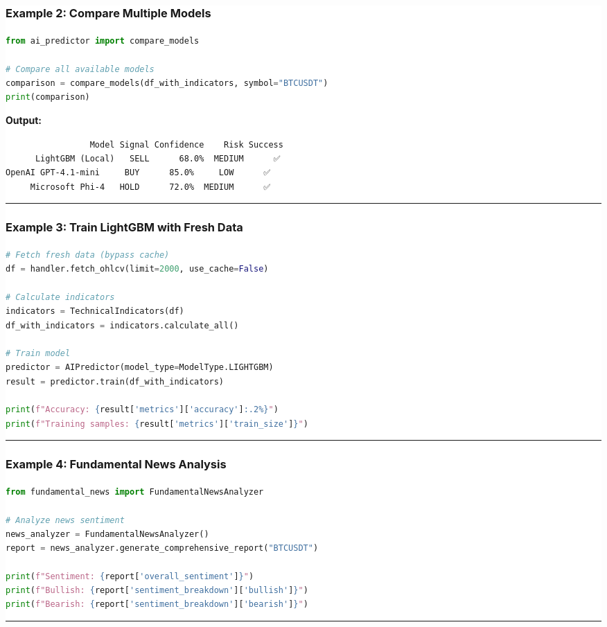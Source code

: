 
### Example 2: Compare Multiple Models
```python
from ai_predictor import compare_models

# Compare all available models
comparison = compare_models(df_with_indicators, symbol="BTCUSDT")
print(comparison)
```

**Output:**
```
                 Model Signal Confidence    Risk Success
      LightGBM (Local)   SELL      68.0%  MEDIUM      ✅
OpenAI GPT-4.1-mini     BUY      85.0%     LOW      ✅
     Microsoft Phi-4   HOLD      72.0%  MEDIUM      ✅
```

---

### Example 3: Train LightGBM with Fresh Data
```python
# Fetch fresh data (bypass cache)
df = handler.fetch_ohlcv(limit=2000, use_cache=False)

# Calculate indicators
indicators = TechnicalIndicators(df)
df_with_indicators = indicators.calculate_all()

# Train model
predictor = AIPredictor(model_type=ModelType.LIGHTGBM)
result = predictor.train(df_with_indicators)

print(f"Accuracy: {result['metrics']['accuracy']:.2%}")
print(f"Training samples: {result['metrics']['train_size']}")
```

---

### Example 4: Fundamental News Analysis
```python
from fundamental_news import FundamentalNewsAnalyzer

# Analyze news sentiment
news_analyzer = FundamentalNewsAnalyzer()
report = news_analyzer.generate_comprehensive_report("BTCUSDT")

print(f"Sentiment: {report['overall_sentiment']}")
print(f"Bullish: {report['sentiment_breakdown']['bullish']}")
print(f"Bearish: {report['sentiment_breakdown']['bearish']}")
```

---
